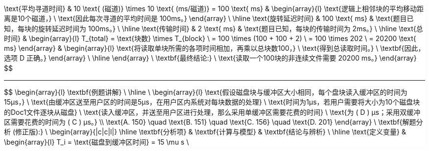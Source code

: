 \text{平均寻道时间} & 10 \text{ (磁道)} \times 10 \text{ (ms/磁道)} = 100 \text{ ms} & \begin{array}{l} \text{逻辑上相邻块的平均移动距离是10个磁道，} \\ \text{因此每次寻道的平均时间是 100ms。} \end{array} \\
\hline
\text{旋转延迟时间} & 100 \text{ ms} & \text{题目已知，每块的旋转延迟时间为 100ms。} \\
\hline
\text{传输时间} & 2 \text{ ms} & \text{题目已知，每块的传输时间为 2ms。} \\
\hline
\text{总时间} & \begin{array}{l} T_{total} = \text{块数} \times T_{block} \\ = 100 \times (100 + 100 + 2) \\ = 100 \times 202 \\ = 20200 \text{ ms} \end{array} & \begin{array}{l} \text{将读取单块所需的各项时间相加，再乘以总块数100，} \\ \text{得到总读取时间。} \\ \textbf{因此，选项 D 正确。} \end{array} \\
\hline
\end{array}
\\
\textbf{最终结论:} \\
\text{读取一个100块的非连续文件需要 20200 ms。}
\end{array}
$$

---

$$
\begin{array}{l}
\textbf{例题讲解} \\
\hline \\
\begin{array}{l}
\text{假设磁盘块与缓冲区大小相同，每个盘块读入缓冲区的时间为15µs，} \\
\text{由缓冲区送至用户区的时间是5µs，在用户区内系统对每块数据的处理} \\
\text{时间为1µs，若用户需要将大小为10个磁盘块的Doc1文件逐块从磁盘} \\
\text{读入缓冲区，并送至用户区进行处理，那么采用单缓冲区需要花费的时间} \\
\text{为 ( D ) µs；采用双缓冲区需要花费的时间为 ( C ) µs。} \\\\
\text{A. 150} \quad \text{B. 151} \quad \text{C. 156} \quad \text{D. 201}
\end{array}
\\
\textbf{解题分析 (修正版):} \\
\begin{array}{|c|c|l|}
\hline
\textbf{分析项} & \textbf{计算与模型} & \textbf{结论与辨析} \\
\hline
\text{定义变量} & \begin{array}{l}
 T_i = \text{磁盘到缓冲区时间} = 15 \mu s \\

